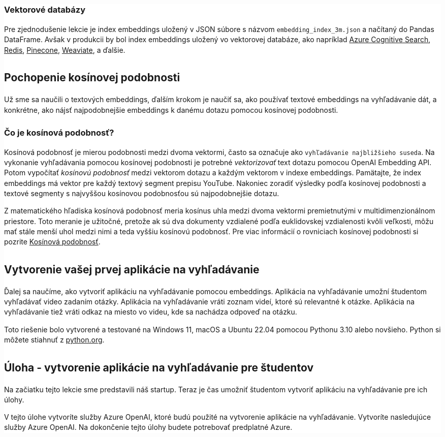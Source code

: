 ### Vektorové databázy

Pre zjednodušenie lekcie je index embeddings uložený v JSON súbore s názvom `embedding_index_3m.json` a načítaný do Pandas DataFrame. Avšak v produkcii by bol index embeddings uložený vo vektorovej databáze, ako napríklad [Azure Cognitive Search](https://learn.microsoft.com/training/modules/improve-search-results-vector-search?WT.mc_id=academic-105485-koreyst), [Redis](https://cookbook.openai.com/examples/vector_databases/redis/readme?WT.mc_id=academic-105485-koreyst), [Pinecone](https://cookbook.openai.com/examples/vector_databases/pinecone/readme?WT.mc_id=academic-105485-koreyst), [Weaviate](https://cookbook.openai.com/examples/vector_databases/weaviate/readme?WT.mc_id=academic-105485-koreyst), a ďalšie.

## Pochopenie kosínovej podobnosti

Už sme sa naučili o textových embeddings, ďalším krokom je naučiť sa, ako používať textové embeddings na vyhľadávanie dát, a konkrétne, ako nájsť najpodobnejšie embeddings k danému dotazu pomocou kosínovej podobnosti.

### Čo je kosínová podobnosť?

Kosínová podobnosť je mierou podobnosti medzi dvoma vektormi, často sa označuje ako `vyhľadávanie najbližšieho suseda`. Na vykonanie vyhľadávania pomocou kosínovej podobnosti je potrebné _vektorizovať_ text dotazu pomocou OpenAI Embedding API. Potom vypočítať _kosínovú podobnosť_ medzi vektorom dotazu a každým vektorom v indexe embeddings. Pamätajte, že index embeddings má vektor pre každý textový segment prepisu YouTube. Nakoniec zoradiť výsledky podľa kosínovej podobnosti a textové segmenty s najvyššou kosínovou podobnosťou sú najpodobnejšie dotazu.

Z matematického hľadiska kosínová podobnosť meria kosínus uhla medzi dvoma vektormi premietnutými v multidimenzionálnom priestore. Toto meranie je užitočné, pretože ak sú dva dokumenty vzdialené podľa euklidovskej vzdialenosti kvôli veľkosti, môžu mať stále menší uhol medzi nimi a teda vyššiu kosínovú podobnosť. Pre viac informácií o rovniciach kosínovej podobnosti si pozrite [Kosínová podobnosť](https://en.wikipedia.org/wiki/Cosine_similarity?WT.mc_id=academic-105485-koreyst).

## Vytvorenie vašej prvej aplikácie na vyhľadávanie

Ďalej sa naučíme, ako vytvoriť aplikáciu na vyhľadávanie pomocou embeddings. Aplikácia na vyhľadávanie umožní študentom vyhľadávať video zadaním otázky. Aplikácia na vyhľadávanie vráti zoznam videí, ktoré sú relevantné k otázke. Aplikácia na vyhľadávanie tiež vráti odkaz na miesto vo videu, kde sa nachádza odpoveď na otázku.

Toto riešenie bolo vytvorené a testované na Windows 11, macOS a Ubuntu 22.04 pomocou Pythonu 3.10 alebo novšieho. Python si môžete stiahnuť z [python.org](https://www.python.org/downloads/?WT.mc_id=academic-105485-koreyst).

## Úloha - vytvorenie aplikácie na vyhľadávanie pre študentov

Na začiatku tejto lekcie sme predstavili náš startup. Teraz je čas umožniť študentom vytvoriť aplikáciu na vyhľadávanie pre ich úlohy.

V tejto úlohe vytvoríte služby Azure OpenAI, ktoré budú použité na vytvorenie aplikácie na vyhľadávanie. Vytvoríte nasledujúce služby Azure OpenAI. Na dokončenie tejto úlohy budete potrebovať predplatné Azure.
